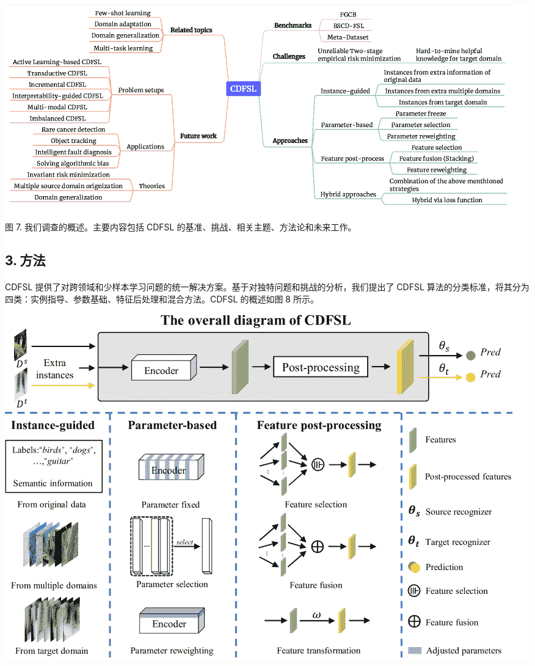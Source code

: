 ![参见说明](img/f99092ba68fa3bbb378077bbdf1ef6f4.png)

图 7\. 我们调查的概述。主要内容包括 CDFSL 的基准、挑战、相关主题、方法论和未来工作。

## 3\. 方法

CDFSL 提供了对跨领域和少样本学习问题的统一解决方案。基于对独特问题和挑战的分析，我们提出了 CDFSL 算法的分类标准，将其分为四类：实例指导、参数基础、特征后处理和混合方法。CDFSL 的概述如图 8 所示。

![参见说明](img/dc70d38154859374b50158850aa52865.png)
